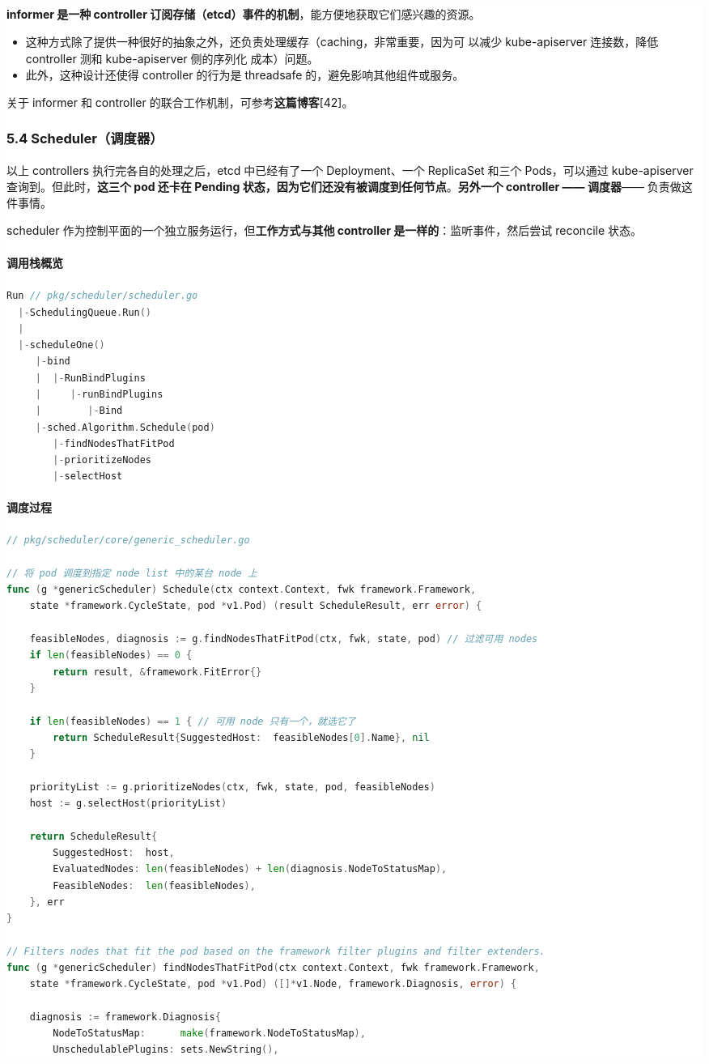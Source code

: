 **informer 是一种 controller 订阅存储（etcd）事件的机制**，能方便地获取它们感兴趣的资源。

- 这种方式除了提供一种很好的抽象之外，还负责处理缓存（caching，非常重要，因为可 以减少 kube-apiserver 连接数，降低 controller 测和 kube-apiserver 侧的序列化 成本）问题。
- 此外，这种设计还使得 controller 的行为是 threadsafe 的，避免影响其他组件或服务。

关于 informer 和 controller 的联合工作机制，可参考**这篇博客**[42]。

### 5.4 Scheduler（调度器）

以上 controllers 执行完各自的处理之后，etcd 中已经有了一个 Deployment、一个 ReplicaSet 和三个 Pods，可以通过 kube-apiserver 查询到。但此时，**这三个 pod 还卡在 Pending 状态，因为它们还没有被调度到任何节点**。**另外一个 controller —— 调度器**—— 负责做这件事情。

scheduler 作为控制平面的一个独立服务运行，但**工作方式与其他 controller 是一样的**：监听事件，然后尝试 reconcile 状态。

#### 调用栈概览

```go
Run // pkg/scheduler/scheduler.go
  |-SchedulingQueue.Run()
  |
  |-scheduleOne()
     |-bind
     |  |-RunBindPlugins
     |     |-runBindPlugins
     |        |-Bind
     |-sched.Algorithm.Schedule(pod)
        |-findNodesThatFitPod
        |-prioritizeNodes
        |-selectHost
```

#### 调度过程

```go
// pkg/scheduler/core/generic_scheduler.go

// 将 pod 调度到指定 node list 中的某台 node 上
func (g *genericScheduler) Schedule(ctx context.Context, fwk framework.Framework,
    state *framework.CycleState, pod *v1.Pod) (result ScheduleResult, err error) {

    feasibleNodes, diagnosis := g.findNodesThatFitPod(ctx, fwk, state, pod) // 过滤可用 nodes
    if len(feasibleNodes) == 0 {
        return result, &framework.FitError{}
    }

    if len(feasibleNodes) == 1 { // 可用 node 只有一个，就选它了
        return ScheduleResult{SuggestedHost:  feasibleNodes[0].Name}, nil
    }

    priorityList := g.prioritizeNodes(ctx, fwk, state, pod, feasibleNodes)
    host := g.selectHost(priorityList)

    return ScheduleResult{
        SuggestedHost:  host,
        EvaluatedNodes: len(feasibleNodes) + len(diagnosis.NodeToStatusMap),
        FeasibleNodes:  len(feasibleNodes),
    }, err
}

// Filters nodes that fit the pod based on the framework filter plugins and filter extenders.
func (g *genericScheduler) findNodesThatFitPod(ctx context.Context, fwk framework.Framework,
    state *framework.CycleState, pod *v1.Pod) ([]*v1.Node, framework.Diagnosis, error) {

    diagnosis := framework.Diagnosis{
        NodeToStatusMap:      make(framework.NodeToStatusMap),
        UnschedulablePlugins: sets.NewString(),
```